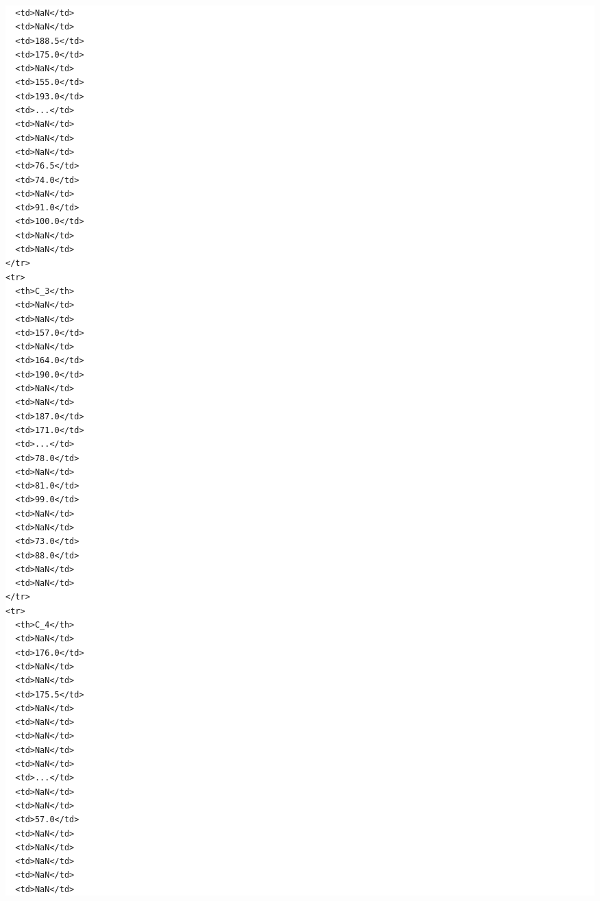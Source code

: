       <td>NaN</td>
      <td>NaN</td>
      <td>188.5</td>
      <td>175.0</td>
      <td>NaN</td>
      <td>155.0</td>
      <td>193.0</td>
      <td>...</td>
      <td>NaN</td>
      <td>NaN</td>
      <td>NaN</td>
      <td>76.5</td>
      <td>74.0</td>
      <td>NaN</td>
      <td>91.0</td>
      <td>100.0</td>
      <td>NaN</td>
      <td>NaN</td>
    </tr>
    <tr>
      <th>C_3</th>
      <td>NaN</td>
      <td>NaN</td>
      <td>157.0</td>
      <td>NaN</td>
      <td>164.0</td>
      <td>190.0</td>
      <td>NaN</td>
      <td>NaN</td>
      <td>187.0</td>
      <td>171.0</td>
      <td>...</td>
      <td>78.0</td>
      <td>NaN</td>
      <td>81.0</td>
      <td>99.0</td>
      <td>NaN</td>
      <td>NaN</td>
      <td>73.0</td>
      <td>88.0</td>
      <td>NaN</td>
      <td>NaN</td>
    </tr>
    <tr>
      <th>C_4</th>
      <td>NaN</td>
      <td>176.0</td>
      <td>NaN</td>
      <td>NaN</td>
      <td>175.5</td>
      <td>NaN</td>
      <td>NaN</td>
      <td>NaN</td>
      <td>NaN</td>
      <td>NaN</td>
      <td>...</td>
      <td>NaN</td>
      <td>NaN</td>
      <td>57.0</td>
      <td>NaN</td>
      <td>NaN</td>
      <td>NaN</td>
      <td>NaN</td>
      <td>NaN</td>
